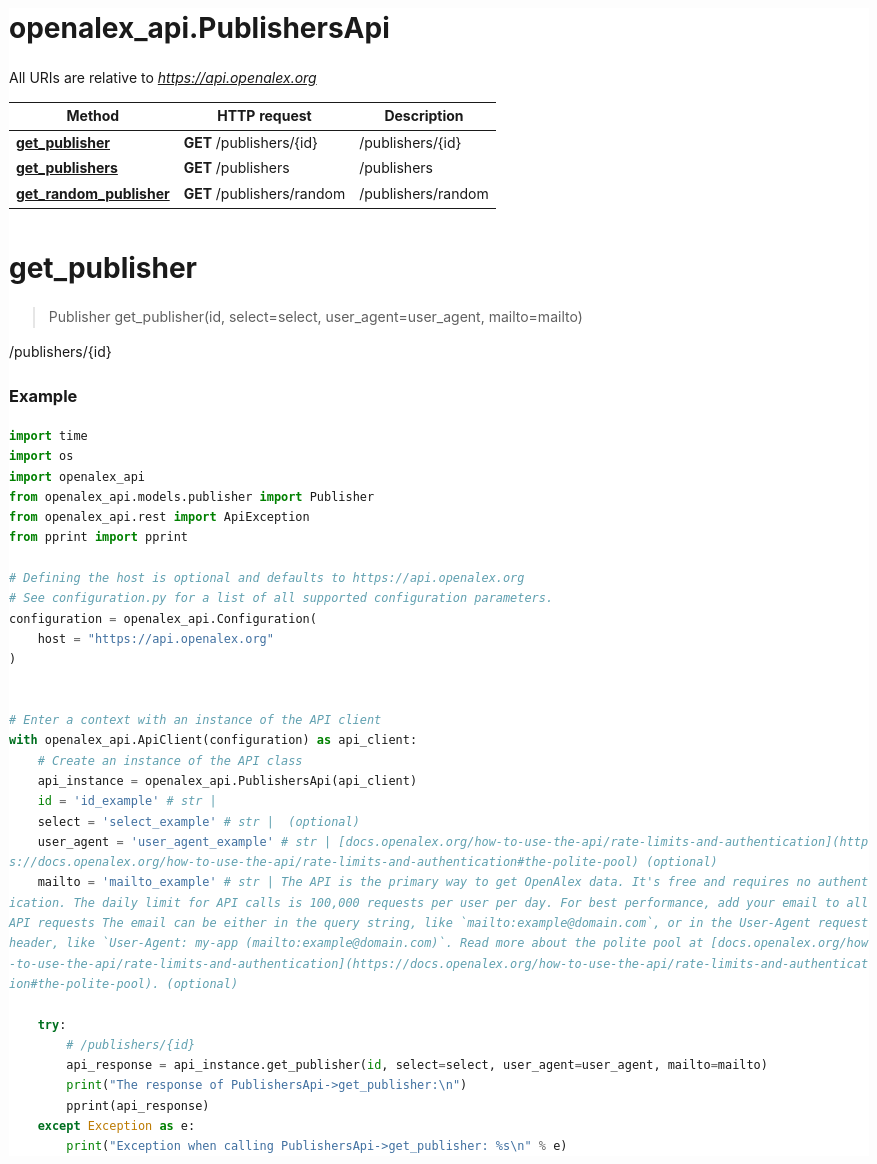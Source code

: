 # openalex_api.PublishersApi

All URIs are relative to *https://api.openalex.org*

Method | HTTP request | Description
------------- | ------------- | -------------
[**get_publisher**](PublishersApi.md#get_publisher) | **GET** /publishers/{id} | /publishers/{id}
[**get_publishers**](PublishersApi.md#get_publishers) | **GET** /publishers | /publishers
[**get_random_publisher**](PublishersApi.md#get_random_publisher) | **GET** /publishers/random | /publishers/random


# **get_publisher**
> Publisher get_publisher(id, select=select, user_agent=user_agent, mailto=mailto)

/publishers/{id}



### Example

```python
import time
import os
import openalex_api
from openalex_api.models.publisher import Publisher
from openalex_api.rest import ApiException
from pprint import pprint

# Defining the host is optional and defaults to https://api.openalex.org
# See configuration.py for a list of all supported configuration parameters.
configuration = openalex_api.Configuration(
    host = "https://api.openalex.org"
)


# Enter a context with an instance of the API client
with openalex_api.ApiClient(configuration) as api_client:
    # Create an instance of the API class
    api_instance = openalex_api.PublishersApi(api_client)
    id = 'id_example' # str | 
    select = 'select_example' # str |  (optional)
    user_agent = 'user_agent_example' # str | [docs.openalex.org/how-to-use-the-api/rate-limits-and-authentication](https://docs.openalex.org/how-to-use-the-api/rate-limits-and-authentication#the-polite-pool) (optional)
    mailto = 'mailto_example' # str | The API is the primary way to get OpenAlex data. It's free and requires no authentication. The daily limit for API calls is 100,000 requests per user per day. For best performance, add your email to all API requests The email can be either in the query string, like `mailto:example@domain.com`, or in the User-Agent request header, like `User-Agent: my-app (mailto:example@domain.com)`. Read more about the polite pool at [docs.openalex.org/how-to-use-the-api/rate-limits-and-authentication](https://docs.openalex.org/how-to-use-the-api/rate-limits-and-authentication#the-polite-pool). (optional)

    try:
        # /publishers/{id}
        api_response = api_instance.get_publisher(id, select=select, user_agent=user_agent, mailto=mailto)
        print("The response of PublishersApi->get_publisher:\n")
        pprint(api_response)
    except Exception as e:
        print("Exception when calling PublishersApi->get_publisher: %s\n" % e)
```
